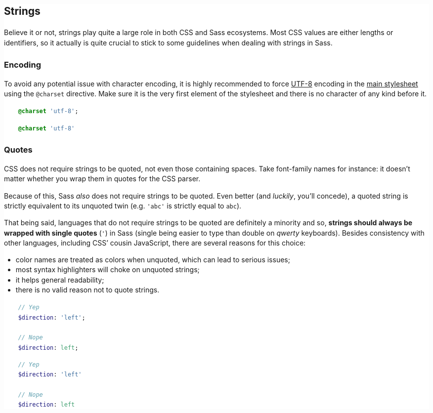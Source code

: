 ## Strings

Believe it or not, strings play quite a large role in both CSS and Sass ecosystems. Most CSS values are either lengths or identifiers, so it actually is quite crucial to stick to some guidelines when dealing with strings in Sass.

<a name="encoding"></a>
### Encoding

To avoid any potential issue with character encoding, it is highly recommended to force [UTF-8](http://en.wikipedia.org/wiki/UTF-8) encoding in the [main stylesheet](#main-file) using the `@charset` directive. Make sure it is the very first element of the stylesheet and there is no character of any kind before it.

```sass
    @charset 'utf-8';

```

```sass
    @charset 'utf-8'

```

### Quotes

CSS does not require strings to be quoted, not even those containing spaces. Take font-family names for instance: it doesn’t matter whether you wrap them in quotes for the CSS parser.

Because of this, Sass _also_ does not require strings to be quoted. Even better (and _luckily_, you’ll concede), a quoted string is strictly equivalent to its unquoted twin (e.g. `'abc'` is strictly equal to `abc`).

That being said, languages that do not require strings to be quoted are definitely a minority and so, **strings should always be wrapped with single quotes** (`'`) in Sass (single being easier to type than double on _qwerty_ keyboards). Besides consistency with other languages, including CSS’ cousin JavaScript, there are several reasons for this choice:

*   color names are treated as colors when unquoted, which can lead to serious issues;
*   most syntax highlighters will choke on unquoted strings;
*   it helps general readability;
*   there is no valid reason not to quote strings.

```sass
    // Yep
    $direction: 'left';

    // Nope
    $direction: left;
```

```sass
    // Yep
    $direction: 'left'

    // Nope
    $direction: left
```
